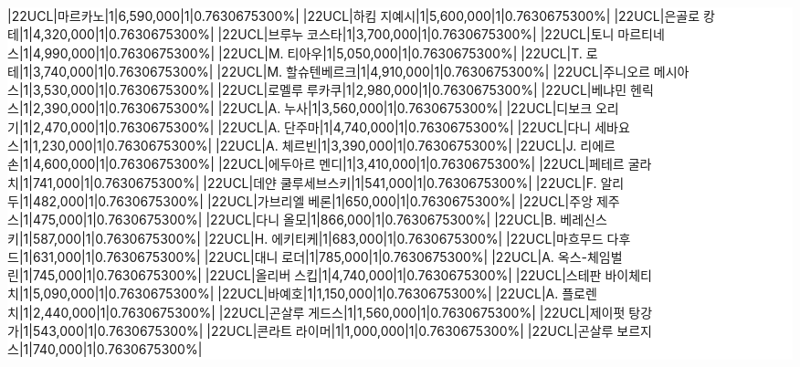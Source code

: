 |22UCL|마르카노|1|6,590,000|1|0.7630675300%|
|22UCL|하킴 지예시|1|5,600,000|1|0.7630675300%|
|22UCL|은골로 캉테|1|4,320,000|1|0.7630675300%|
|22UCL|브루누 코스타|1|3,700,000|1|0.7630675300%|
|22UCL|토니 마르티네스|1|4,990,000|1|0.7630675300%|
|22UCL|M. 티아우|1|5,050,000|1|0.7630675300%|
|22UCL|T. 로테|1|3,740,000|1|0.7630675300%|
|22UCL|M. 할슈텐베르크|1|4,910,000|1|0.7630675300%|
|22UCL|주니오르 메시아스|1|3,530,000|1|0.7630675300%|
|22UCL|로멜루 루카쿠|1|2,980,000|1|0.7630675300%|
|22UCL|베냐민 헨릭스|1|2,390,000|1|0.7630675300%|
|22UCL|A. 누사|1|3,560,000|1|0.7630675300%|
|22UCL|디보크 오리기|1|2,470,000|1|0.7630675300%|
|22UCL|A. 단주마|1|4,740,000|1|0.7630675300%|
|22UCL|다니 세바요스|1|1,230,000|1|0.7630675300%|
|22UCL|A. 체르빈|1|3,390,000|1|0.7630675300%|
|22UCL|J. 리에르손|1|4,600,000|1|0.7630675300%|
|22UCL|에두아르 멘디|1|3,410,000|1|0.7630675300%|
|22UCL|페테르 굴라치|1|741,000|1|0.7630675300%|
|22UCL|데얀 쿨루세브스키|1|541,000|1|0.7630675300%|
|22UCL|F. 알리두|1|482,000|1|0.7630675300%|
|22UCL|가브리엘 베론|1|650,000|1|0.7630675300%|
|22UCL|주앙 제주스|1|475,000|1|0.7630675300%|
|22UCL|다니 올모|1|866,000|1|0.7630675300%|
|22UCL|B. 베레신스키|1|587,000|1|0.7630675300%|
|22UCL|H. 에키티케|1|683,000|1|0.7630675300%|
|22UCL|마흐무드 다후드|1|631,000|1|0.7630675300%|
|22UCL|대니 로더|1|785,000|1|0.7630675300%|
|22UCL|A. 옥스-체임벌린|1|745,000|1|0.7630675300%|
|22UCL|올리버 스킵|1|4,740,000|1|0.7630675300%|
|22UCL|스테판 바이체티치|1|5,090,000|1|0.7630675300%|
|22UCL|바예호|1|1,150,000|1|0.7630675300%|
|22UCL|A. 플로렌치|1|2,440,000|1|0.7630675300%|
|22UCL|곤살루 게드스|1|1,560,000|1|0.7630675300%|
|22UCL|제이펏 탕강가|1|543,000|1|0.7630675300%|
|22UCL|콘라트 라이머|1|1,000,000|1|0.7630675300%|
|22UCL|곤살루 보르지스|1|740,000|1|0.7630675300%|